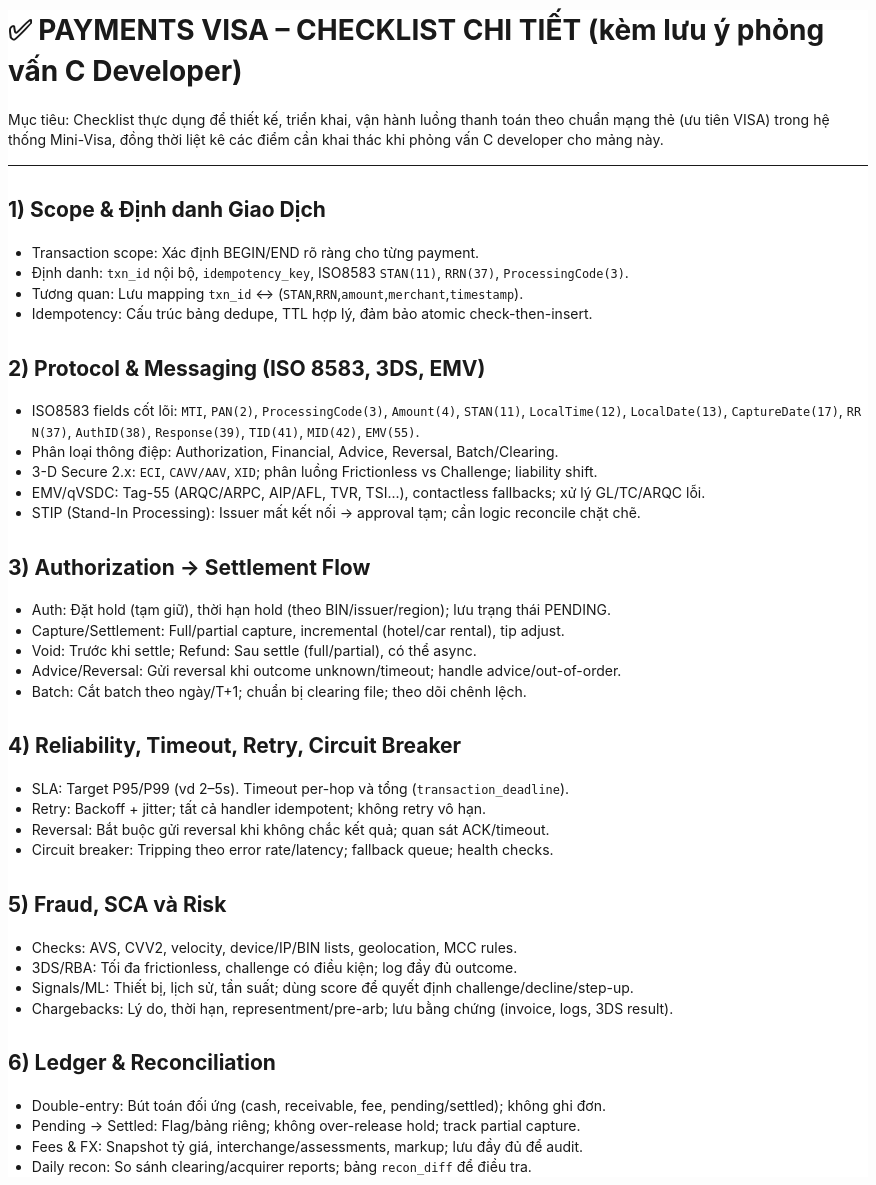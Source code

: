 # ✅ PAYMENTS VISA – CHECKLIST CHI TIẾT (kèm lưu ý phỏng vấn C Developer)

Mục tiêu: Checklist thực dụng để thiết kế, triển khai, vận hành luồng thanh toán theo chuẩn mạng thẻ (ưu tiên VISA) trong hệ thống Mini-Visa, đồng thời liệt kê các điểm cần khai thác khi phỏng vấn C developer cho mảng này.

---

## 1) Scope & Định danh Giao Dịch
- Transaction scope: Xác định BEGIN/END rõ ràng cho từng payment.
- Định danh: `txn_id` nội bộ, `idempotency_key`, ISO8583 `STAN(11)`, `RRN(37)`, `ProcessingCode(3)`.
- Tương quan: Lưu mapping `txn_id` ↔ (`STAN`,`RRN`,`amount`,`merchant`,`timestamp`).
- Idempotency: Cấu trúc bảng dedupe, TTL hợp lý, đảm bảo atomic check-then-insert.

## 2) Protocol & Messaging (ISO 8583, 3DS, EMV)
- ISO8583 fields cốt lõi: `MTI`, `PAN(2)`, `ProcessingCode(3)`, `Amount(4)`, `STAN(11)`, `LocalTime(12)`, `LocalDate(13)`, `CaptureDate(17)`, `RRN(37)`, `AuthID(38)`, `Response(39)`, `TID(41)`, `MID(42)`, `EMV(55)`.
- Phân loại thông điệp: Authorization, Financial, Advice, Reversal, Batch/Clearing.
- 3-D Secure 2.x: `ECI`, `CAVV/AAV`, `XID`; phân luồng Frictionless vs Challenge; liability shift.
- EMV/qVSDC: Tag-55 (ARQC/ARPC, AIP/AFL, TVR, TSI...), contactless fallbacks; xử lý GL/TC/ARQC lỗi.
- STIP (Stand-In Processing): Issuer mất kết nối → approval tạm; cần logic reconcile chặt chẽ.

## 3) Authorization → Settlement Flow
- Auth: Đặt hold (tạm giữ), thời hạn hold (theo BIN/issuer/region); lưu trạng thái PENDING.
- Capture/Settlement: Full/partial capture, incremental (hotel/car rental), tip adjust.
- Void: Trước khi settle; Refund: Sau settle (full/partial), có thể async.
- Advice/Reversal: Gửi reversal khi outcome unknown/timeout; handle advice/out-of-order.
- Batch: Cắt batch theo ngày/T+1; chuẩn bị clearing file; theo dõi chênh lệch.

## 4) Reliability, Timeout, Retry, Circuit Breaker
- SLA: Target P95/P99 (vd 2–5s). Timeout per-hop và tổng (`transaction_deadline`).
- Retry: Backoff + jitter; tất cả handler idempotent; không retry vô hạn.
- Reversal: Bắt buộc gửi reversal khi không chắc kết quả; quan sát ACK/timeout.
- Circuit breaker: Tripping theo error rate/latency; fallback queue; health checks.

## 5) Fraud, SCA và Risk
- Checks: AVS, CVV2, velocity, device/IP/BIN lists, geolocation, MCC rules.
- 3DS/RBA: Tối đa frictionless, challenge có điều kiện; log đầy đủ outcome.
- Signals/ML: Thiết bị, lịch sử, tần suất; dùng score để quyết định challenge/decline/step-up.
- Chargebacks: Lý do, thời hạn, representment/pre-arb; lưu bằng chứng (invoice, logs, 3DS result).

## 6) Ledger & Reconciliation
- Double-entry: Bút toán đối ứng (cash, receivable, fee, pending/settled); không ghi đơn.
- Pending → Settled: Flag/bảng riêng; không over-release hold; track partial capture.
- Fees & FX: Snapshot tỷ giá, interchange/assessments, markup; lưu đầy đủ để audit.
- Daily recon: So sánh clearing/acquirer reports; bảng `recon_diff` để điều tra.
